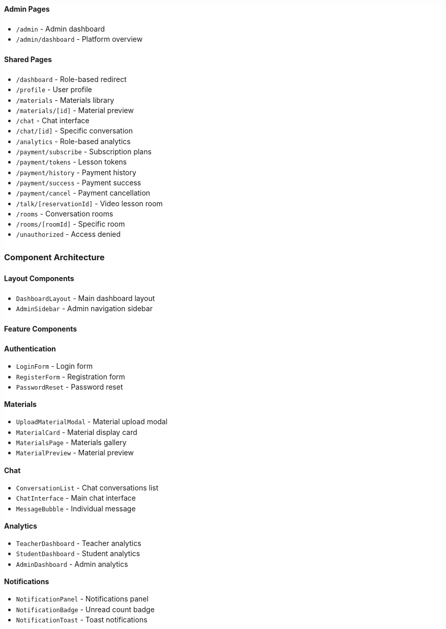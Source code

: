 #### **Admin Pages**
- `/admin` - Admin dashboard
- `/admin/dashboard` - Platform overview

#### **Shared Pages**
- `/dashboard` - Role-based redirect
- `/profile` - User profile
- `/materials` - Materials library
- `/materials/[id]` - Material preview
- `/chat` - Chat interface
- `/chat/[id]` - Specific conversation
- `/analytics` - Role-based analytics
- `/payment/subscribe` - Subscription plans
- `/payment/tokens` - Lesson tokens
- `/payment/history` - Payment history
- `/payment/success` - Payment success
- `/payment/cancel` - Payment cancellation
- `/talk/[reservationId]` - Video lesson room
- `/rooms` - Conversation rooms
- `/rooms/[roomId]` - Specific room
- `/unauthorized` - Access denied

### **Component Architecture**

#### **Layout Components**
- `DashboardLayout` - Main dashboard layout
- `AdminSidebar` - Admin navigation sidebar

#### **Feature Components**

**Authentication**
- `LoginForm` - Login form
- `RegisterForm` - Registration form
- `PasswordReset` - Password reset

**Materials**
- `UploadMaterialModal` - Material upload modal
- `MaterialCard` - Material display card
- `MaterialsPage` - Materials gallery
- `MaterialPreview` - Material preview

**Chat**
- `ConversationList` - Chat conversations list
- `ChatInterface` - Main chat interface
- `MessageBubble` - Individual message

**Analytics**
- `TeacherDashboard` - Teacher analytics
- `StudentDashboard` - Student analytics
- `AdminDashboard` - Admin analytics

**Notifications**
- `NotificationPanel` - Notifications panel
- `NotificationBadge` - Unread count badge
- `NotificationToast` - Toast notifications
